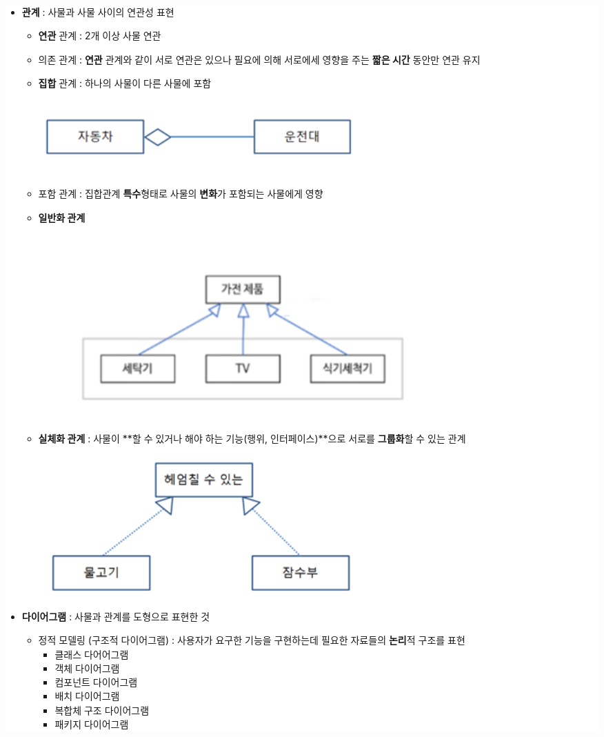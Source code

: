- **관계** : 사물과 사물 사이의 연관성 표현 

  - **연관** 관계 : 2개 이상 사물 연관

  - 의존 관계 : **연관** 관계와 같이 서로 연관은 있으나 필요에 의해 서로에세 영향을 주는 **짧은 시간** 동안만 연관 유지 

  - **집합** 관계 : 하나의 사물이 다른 사물에 포함

    ![image-20210709203037190](Request.assets/image-20210709203037190.png)

  - 포함 관계 : 집합관계 **특수**형태로 사물의 **변화**가 포함되는 사물에게 영향

  - **일반화 관계** 

    ![image-20210704163127374](Request.assets/image-20210704163127374.png)

  - **실체화 관계** : 사물이 **할 수 있거나 해야 하는 기능(행위, 인터페이스)**으로 서로를 **그룹화**할 수 있는 관계

    ![image-20210709203048563](Request.assets/image-20210709203048563.png)

- **다이어그램** : 사물과 관계를 도형으로 표현한 것

  - 정적 모델링 (구조적 다이어그램) : 사용자가 요구한 기능을 구현하는데 필요한 자료들의 **논리**적 구조를 표현
    - 클래스 다어어그램
    - 객체 다이어그램
    - 컴포넌트 다이어그램
    - 배치 다이어그램
    - 복합체 구조 다이어그램
    - 패키지 다이어그램
    